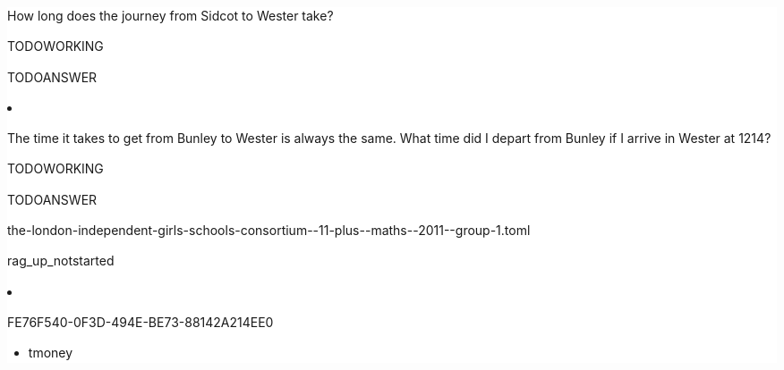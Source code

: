 How long does the journey from Sidcot to Wester take?

</div>
<div class='workings'>
<div class='working'>

TODOWORKING

</div>
</div>
<div class='answers'>
<div class='answer'>

TODOANSWER

</div>
</div>

</div>
</li>
<li>
<div class='question_envelope rag_red subquestion'>
<div class='topics'>
<ul>
</ul>
</div>
<div class='question subquestion'>

The time it takes to get from Bunley to Wester is always the 
same. What time did I depart from Bunley if I arrive in Wester at $12 14$?

</div>
<div class='workings'>
<div class='working'>

TODOWORKING

</div>
</div>
<div class='answers'>
<div class='answer'>

TODOANSWER

</div>
</div>

</div>
</li>
</ul>
<div class='papername'>
<p>the-london-independent-girls-schools-consortium--11-plus--maths--2011--group-1.toml</p>
</div>
<div class='rag'>
<p>rag_up_notstarted</p>
</div>
</div>
</li>
<li>
<div class='question_envelope rag_up_notstarted question'>
<div class='uuid'>
<p>FE76F540-0F3D-494E-BE73-88142A214EE0</p>
</div>
<div class='topics'>
<ul>
<li>
tmoney
</li>
</ul>